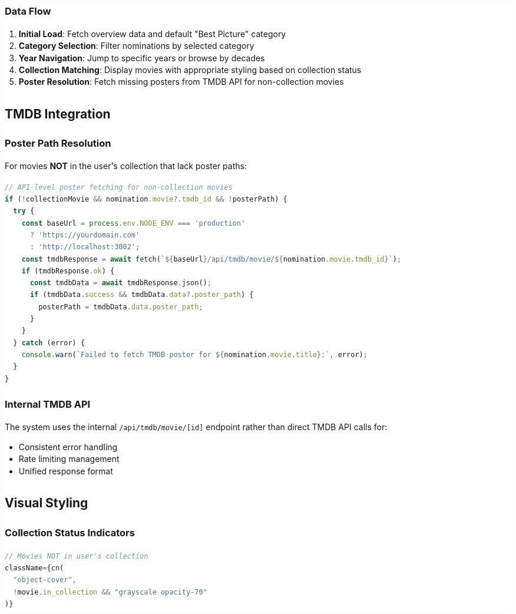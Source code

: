### Data Flow

1. **Initial Load**: Fetch overview data and default "Best Picture" category
2. **Category Selection**: Filter nominations by selected category
3. **Year Navigation**: Jump to specific years or browse by decades
4. **Collection Matching**: Display movies with appropriate styling based on collection status
5. **Poster Resolution**: Fetch missing posters from TMDB API for non-collection movies

## TMDB Integration

### Poster Path Resolution

For movies **NOT** in the user's collection that lack poster paths:

```typescript
// API-level poster fetching for non-collection movies
if (!collectionMovie && nomination.movie?.tmdb_id && !posterPath) {
  try {
    const baseUrl = process.env.NODE_ENV === 'production'
      ? 'https://yourdomain.com'
      : 'http://localhost:3002';
    const tmdbResponse = await fetch(`${baseUrl}/api/tmdb/movie/${nomination.movie.tmdb_id}`);
    if (tmdbResponse.ok) {
      const tmdbData = await tmdbResponse.json();
      if (tmdbData.success && tmdbData.data?.poster_path) {
        posterPath = tmdbData.data.poster_path;
      }
    }
  } catch (error) {
    console.warn(`Failed to fetch TMDB poster for ${nomination.movie.title}:`, error);
  }
}
```

### Internal TMDB API

The system uses the internal `/api/tmdb/movie/[id]` endpoint rather than direct TMDB API calls for:
- Consistent error handling
- Rate limiting management
- Unified response format

## Visual Styling

### Collection Status Indicators

```typescript
// Movies NOT in user's collection
className={cn(
  "object-cover",
  !movie.in_collection && "grayscale opacity-70"
)}
```
